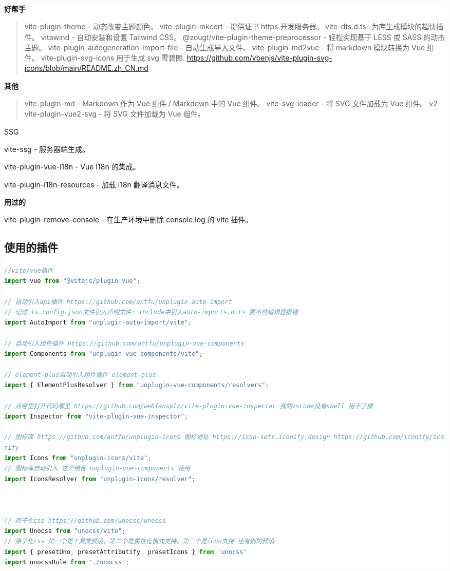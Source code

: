 

**好帮手**

>vite-plugin-theme - 动态改变主题颜色。
vite-plugin-mkcert - 提供证书 https 开发服务器。
vite-dts.d.ts -为库生成模块的超快插件。
vitawind - 自动安装和设置 Tailwind CSS。
@zougt/vite-plugin-theme-preprocessor - 轻松实现基于 LESS 或 SASS 的动态主题。
>vite-plugin-autogeneration-import-file - 自动生成导入文件。
>vite-plugin-md2vue - 将 markdown 模块转换为 Vue 组件。
>vite-plugin-svg-icons 用于生成 svg 雪碧图.  https://github.com/vbenjs/vite-plugin-svg-icons/blob/main/README.zh_CN.md



**其他**

>vite-plugin-md - Markdown 作为 Vue 组件 / Markdown 中的 Vue 组件。
vite-svg-loader - 将 SVG 文件加载为 Vue 组件。
v2 vite-plugin-vue2-svg - 将 SVG 文件加载为 Vue 组件。

SSG

vite-ssg - 服务器端生成。

vite-plugin-vue-i18n - Vue I18n 的集成。

vite-plugin-i18n-resources - 加载 i18n 翻译消息文件。



**用过的**

vite-plugin-remove-console - 在生产环境中删除 console.log 的 vite 插件。



## 使用的插件
```js
//vite/vue插件
import vue from "@vitejs/plugin-vue";

// 自动引入api插件 https://github.com/antfu/unplugin-auto-import
// 记得 ts.config.json文件引入声明文件: include中引入auto-imports.d.ts 要不然编辑器报错
import AutoImport from "unplugin-auto-import/vite";

// 自动引入组件插件 https://github.com/antfu/unplugin-vue-components
import Components from "unplugin-vue-components/vite";

// element-plus自动引入组件插件 element-plus
import { ElementPlusResolver } from "unplugin-vue-components/resolvers";

// 点哪里打开代码哪里 https://github.com/webfansplz/vite-plugin-vue-inspector 我的vscode没有shell 用不了操
import Inspector from "vite-plugin-vue-inspector";

// 图标库 https://github.com/antfu/unplugin-icons 图标地址 https://icon-sets.iconify.design https://github.com/iconify/iconify
import Icons from "unplugin-icons/vite";
// 图标库自动引入 这个结合 unplugin-vue-components 使用
import IconsResolver from "unplugin-icons/resolver";



// 原子化css https://github.com/unocss/unocss
import Unocss from "unocss/vite";
// 原子化css 第一个是工具类预设，第二个是属性化模式支持，第三个是icon支持 还有别的预设
import { presetUno, presetAttributify, presetIcons } from 'unocss'
import unocssRule from "./unocss";


```